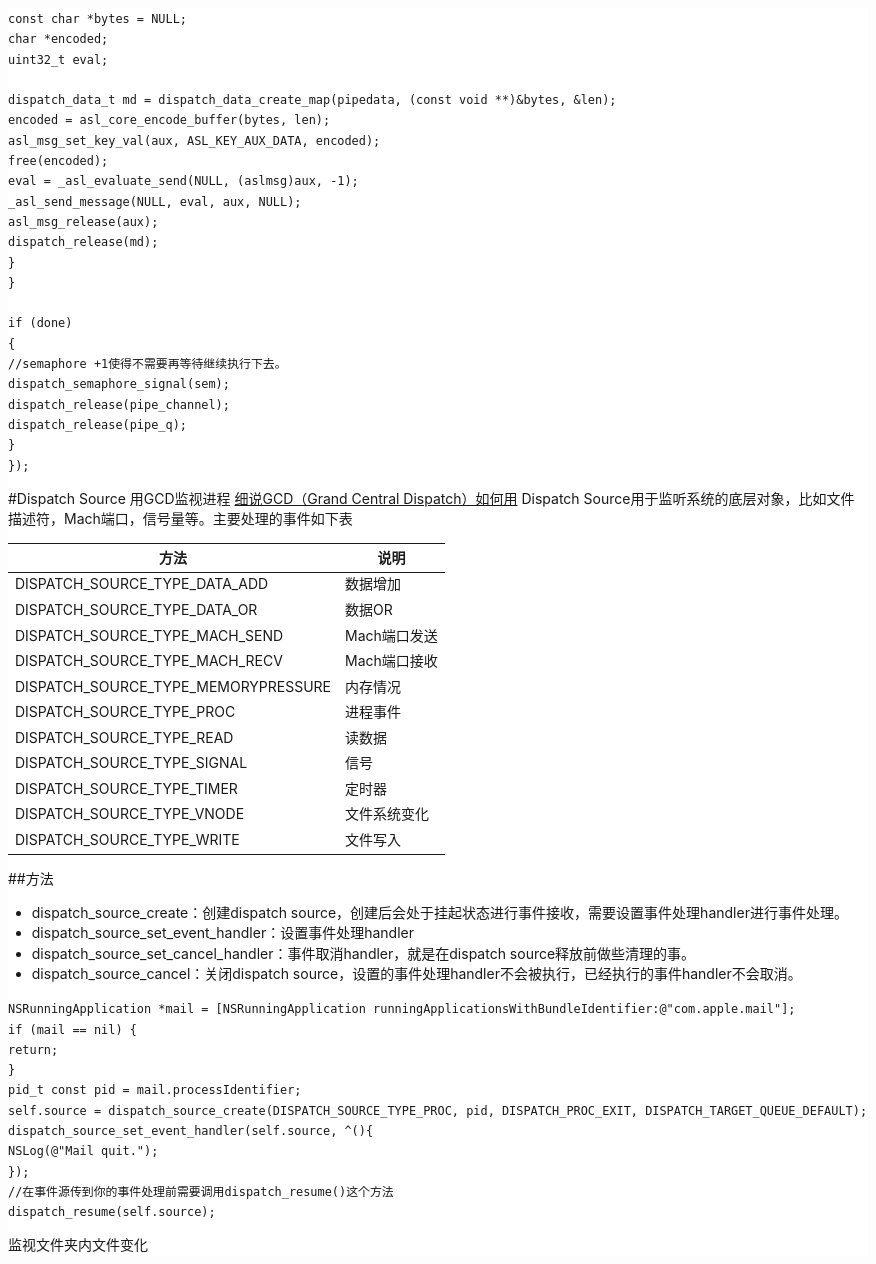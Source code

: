 ```
const char *bytes = NULL;
char *encoded;
uint32_t eval;

dispatch_data_t md = dispatch_data_create_map(pipedata, (const void **)&bytes, &len);
encoded = asl_core_encode_buffer(bytes, len);
asl_msg_set_key_val(aux, ASL_KEY_AUX_DATA, encoded);
free(encoded);
eval = _asl_evaluate_send(NULL, (aslmsg)aux, -1);
_asl_send_message(NULL, eval, aux, NULL);
asl_msg_release(aux);
dispatch_release(md);
}
}

if (done)
{
//semaphore +1使得不需要再等待继续执行下去。
dispatch_semaphore_signal(sem);
dispatch_release(pipe_channel);
dispatch_release(pipe_q);
}
});
```
#Dispatch Source 用GCD监视进程
[细说GCD（Grand Central Dispatch）如何用](https://github.com/ming1016/study/wiki/细说GCD（Grand-Central-Dispatch）如何用#dispatch-io-文件操作)
Dispatch Source用于监听系统的底层对象，比如文件描述符，Mach端口，信号量等。主要处理的事件如下表

方法	                                                       | 说明
-----------------------------------------|------
DISPATCH_SOURCE_TYPE_DATA_ADD |	数据增加
DISPATCH_SOURCE_TYPE_DATA_OR |	数据OR
DISPATCH_SOURCE_TYPE_MACH_SEND |	Mach端口发送
DISPATCH_SOURCE_TYPE_MACH_RECV  |	Mach端口接收
DISPATCH_SOURCE_TYPE_MEMORYPRESSURE |	内存情况
DISPATCH_SOURCE_TYPE_PROC |	进程事件
DISPATCH_SOURCE_TYPE_READ  |	读数据
DISPATCH_SOURCE_TYPE_SIGNAL  |	信号
DISPATCH_SOURCE_TYPE_TIMER  |	定时器
DISPATCH_SOURCE_TYPE_VNODE |	文件系统变化
DISPATCH_SOURCE_TYPE_WRITE |	文件写入
##方法

- dispatch_source_create：创建dispatch source，创建后会处于挂起状态进行事件接收，需要设置事件处理handler进行事件处理。
- dispatch_source_set_event_handler：设置事件处理handler
- dispatch_source_set_cancel_handler：事件取消handler，就是在dispatch source释放前做些清理的事。
- dispatch_source_cancel：关闭dispatch source，设置的事件处理handler不会被执行，已经执行的事件handler不会取消。
```
NSRunningApplication *mail = [NSRunningApplication runningApplicationsWithBundleIdentifier:@"com.apple.mail"];
if (mail == nil) {
return;
}
pid_t const pid = mail.processIdentifier;
self.source = dispatch_source_create(DISPATCH_SOURCE_TYPE_PROC, pid, DISPATCH_PROC_EXIT, DISPATCH_TARGET_QUEUE_DEFAULT);
dispatch_source_set_event_handler(self.source, ^(){
NSLog(@"Mail quit.");
});
//在事件源传到你的事件处理前需要调用dispatch_resume()这个方法
dispatch_resume(self.source);
```
监视文件夹内文件变化